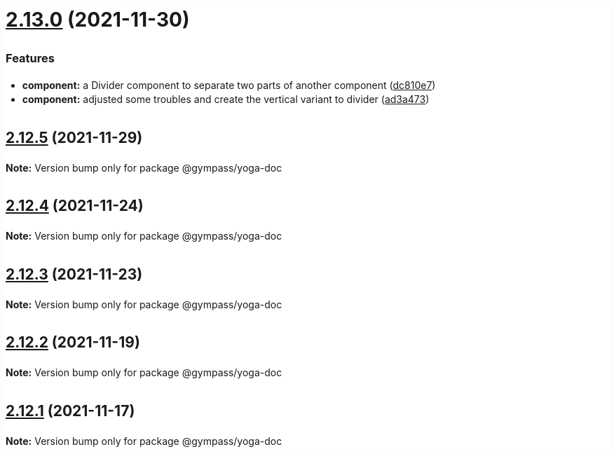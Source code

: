 


# [2.13.0](https://github.com/Gympass/yoga/compare/@gympass/yoga-doc@2.12.5...@gympass/yoga-doc@2.13.0) (2021-11-30)


### Features

* **component:** a Divider component to separate two parts of another component ([dc810e7](https://github.com/Gympass/yoga/commit/dc810e72386033e15ea3578c7327c2cf1ab1368d))
* **component:** adjusted some troubles and create the vertical variant to divider ([ad3a473](https://github.com/Gympass/yoga/commit/ad3a473d1fb9ef9a3bd24cef7f124d69a1b2d5ee))





## [2.12.5](https://github.com/Gympass/yoga/compare/@gympass/yoga-doc@2.12.4...@gympass/yoga-doc@2.12.5) (2021-11-29)

**Note:** Version bump only for package @gympass/yoga-doc





## [2.12.4](https://github.com/Gympass/yoga/compare/@gympass/yoga-doc@2.12.3...@gympass/yoga-doc@2.12.4) (2021-11-24)

**Note:** Version bump only for package @gympass/yoga-doc





## [2.12.3](https://github.com/Gympass/yoga/compare/@gympass/yoga-doc@2.12.2...@gympass/yoga-doc@2.12.3) (2021-11-23)

**Note:** Version bump only for package @gympass/yoga-doc





## [2.12.2](https://github.com/Gympass/yoga/compare/@gympass/yoga-doc@2.12.1...@gympass/yoga-doc@2.12.2) (2021-11-19)

**Note:** Version bump only for package @gympass/yoga-doc





## [2.12.1](https://github.com/Gympass/yoga/compare/@gympass/yoga-doc@2.12.0...@gympass/yoga-doc@2.12.1) (2021-11-17)

**Note:** Version bump only for package @gympass/yoga-doc

